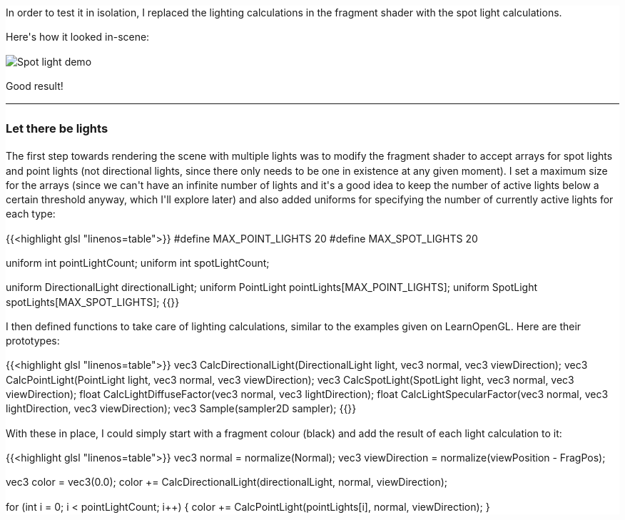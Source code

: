 In order to test it in isolation, I replaced the lighting calculations in the fragment shader with the spot light calculations.

Here's how it looked in-scene:

![Spot light demo](./spot-light.jpg)

Good result!

---

### Let there be lights

The first step towards rendering the scene with multiple lights was to modify the fragment shader to accept arrays for spot lights and point lights (not directional lights, since there only needs to be one in existence at any given moment). I set a maximum size for the arrays (since we can't have an infinite number of lights and it's a good idea to keep the number of active lights below a certain threshold anyway, which I'll explore later) and also added uniforms for specifying the number of currently active lights for each type:

{{<highlight glsl "linenos=table">}}
#define MAX_POINT_LIGHTS 20
#define MAX_SPOT_LIGHTS 20

uniform int pointLightCount;
uniform int spotLightCount;

uniform DirectionalLight directionalLight;
uniform PointLight pointLights[MAX_POINT_LIGHTS];
uniform SpotLight spotLights[MAX_SPOT_LIGHTS];
{{</highlight>}}

I then defined functions to take care of lighting calculations, similar to the examples given on LearnOpenGL. Here are their prototypes:

{{<highlight glsl "linenos=table">}}
vec3 CalcDirectionalLight(DirectionalLight light, vec3 normal, vec3 viewDirection);
vec3 CalcPointLight(PointLight light, vec3 normal, vec3 viewDirection);
vec3 CalcSpotLight(SpotLight light, vec3 normal, vec3 viewDirection);
float CalcLightDiffuseFactor(vec3 normal, vec3 lightDirection);
float CalcLightSpecularFactor(vec3 normal, vec3 lightDirection, vec3 viewDirection);
vec3 Sample(sampler2D sampler);
{{</highlight>}}

With these in place, I could simply start with a fragment colour (black) and add the result of each light calculation to it:

{{<highlight glsl "linenos=table">}}
vec3 normal = normalize(Normal);
vec3 viewDirection = normalize(viewPosition - FragPos);

vec3 color = vec3(0.0);
color += CalcDirectionalLight(directionalLight, normal, viewDirection);

for (int i = 0; i < pointLightCount; i++)
{
    color += CalcPointLight(pointLights[i], normal, viewDirection);
}
